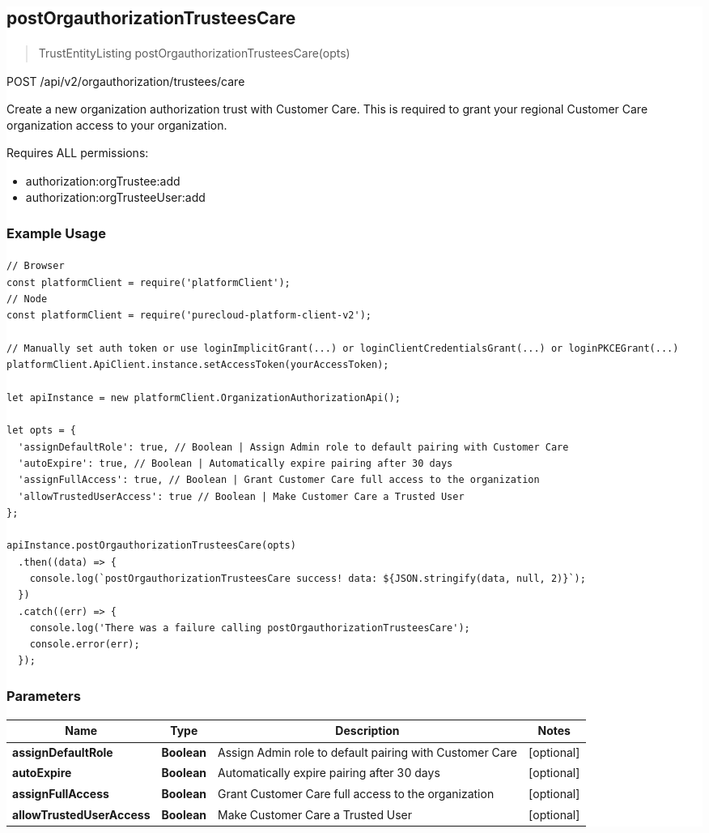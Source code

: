
## postOrgauthorizationTrusteesCare

> TrustEntityListing postOrgauthorizationTrusteesCare(opts)


POST /api/v2/orgauthorization/trustees/care

Create a new organization authorization trust with Customer Care. This is required to grant your regional Customer Care organization access to your organization.

Requires ALL permissions:

* authorization:orgTrustee:add
* authorization:orgTrusteeUser:add

### Example Usage

```{"language":"javascript"}
// Browser
const platformClient = require('platformClient');
// Node
const platformClient = require('purecloud-platform-client-v2');

// Manually set auth token or use loginImplicitGrant(...) or loginClientCredentialsGrant(...) or loginPKCEGrant(...)
platformClient.ApiClient.instance.setAccessToken(yourAccessToken);

let apiInstance = new platformClient.OrganizationAuthorizationApi();

let opts = { 
  'assignDefaultRole': true, // Boolean | Assign Admin role to default pairing with Customer Care
  'autoExpire': true, // Boolean | Automatically expire pairing after 30 days
  'assignFullAccess': true, // Boolean | Grant Customer Care full access to the organization
  'allowTrustedUserAccess': true // Boolean | Make Customer Care a Trusted User
};

apiInstance.postOrgauthorizationTrusteesCare(opts)
  .then((data) => {
    console.log(`postOrgauthorizationTrusteesCare success! data: ${JSON.stringify(data, null, 2)}`);
  })
  .catch((err) => {
    console.log('There was a failure calling postOrgauthorizationTrusteesCare');
    console.error(err);
  });
```

### Parameters


| Name | Type | Description  | Notes |
| ------------- | ------------- | ------------- | ------------- |
 **assignDefaultRole** | **Boolean** | Assign Admin role to default pairing with Customer Care | [optional]  |
 **autoExpire** | **Boolean** | Automatically expire pairing after 30 days | [optional]  |
 **assignFullAccess** | **Boolean** | Grant Customer Care full access to the organization | [optional]  |
 **allowTrustedUserAccess** | **Boolean** | Make Customer Care a Trusted User | [optional]  |
